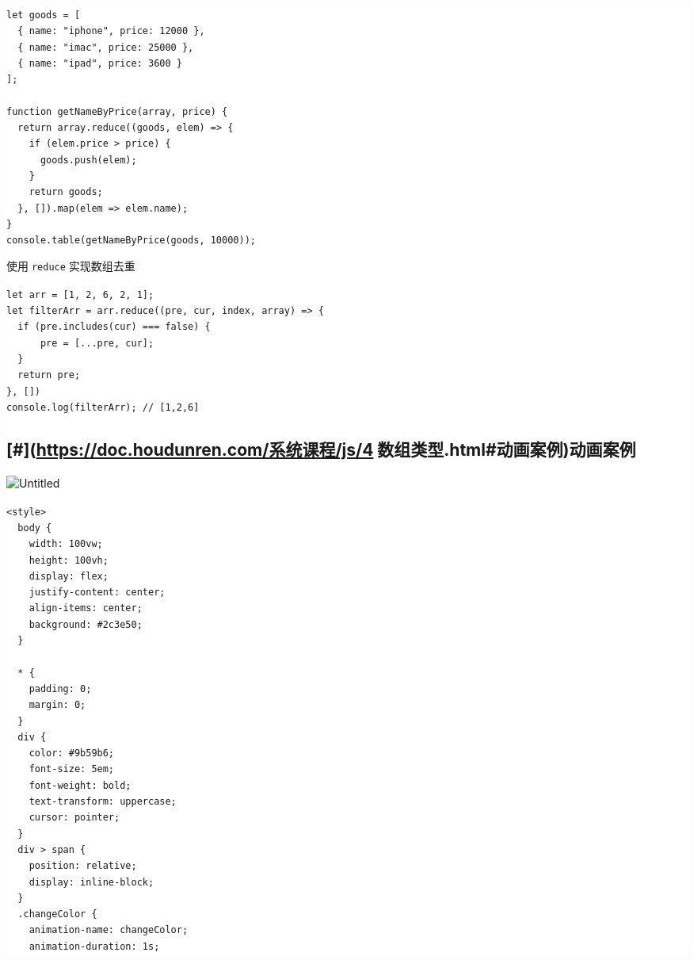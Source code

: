 ```text
let goods = [
  { name: "iphone", price: 12000 },
  { name: "imac", price: 25000 },
  { name: "ipad", price: 3600 }
];

function getNameByPrice(array, price) {
  return array.reduce((goods, elem) => {
    if (elem.price > price) {
      goods.push(elem);
    }
    return goods;
  }, []).map(elem => elem.name);
}
console.table(getNameByPrice(goods, 10000));
```

使用 `reduce` 实现数组去重

```text
let arr = [1, 2, 6, 2, 1];
let filterArr = arr.reduce((pre, cur, index, array) => {
  if (pre.includes(cur) === false) {
      pre = [...pre, cur];
  }
  return pre;
}, [])
console.log(filterArr); // [1,2,6]
```

## [#](https://doc.houdunren.com/系统课程/js/4 数组类型.html#动画案例)动画案例

![Untitled](https://doc.houdunren.com/assets/img/Untitled-0803682.b8920733.gif)

```text
<style>
  body {
    width: 100vw;
    height: 100vh;
    display: flex;
    justify-content: center;
    align-items: center;
    background: #2c3e50;
  }

  * {
    padding: 0;
    margin: 0;
  }
  div {
    color: #9b59b6;
    font-size: 5em;
    font-weight: bold;
    text-transform: uppercase;
    cursor: pointer;
  }
  div > span {
    position: relative;
    display: inline-block;
  }
  .changeColor {
    animation-name: changeColor;
    animation-duration: 1s;
```